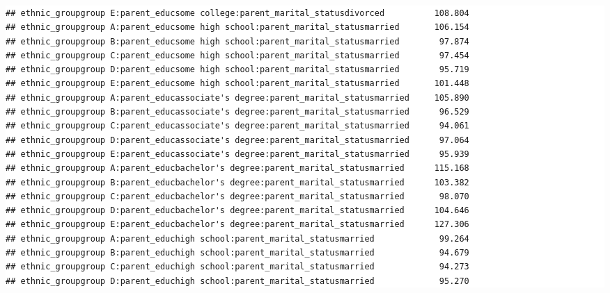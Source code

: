     ## ethnic_groupgroup E:parent_educsome college:parent_marital_statusdivorced          108.804
    ## ethnic_groupgroup A:parent_educsome high school:parent_marital_statusmarried       106.154
    ## ethnic_groupgroup B:parent_educsome high school:parent_marital_statusmarried        97.874
    ## ethnic_groupgroup C:parent_educsome high school:parent_marital_statusmarried        97.454
    ## ethnic_groupgroup D:parent_educsome high school:parent_marital_statusmarried        95.719
    ## ethnic_groupgroup E:parent_educsome high school:parent_marital_statusmarried       101.448
    ## ethnic_groupgroup A:parent_educassociate's degree:parent_marital_statusmarried     105.890
    ## ethnic_groupgroup B:parent_educassociate's degree:parent_marital_statusmarried      96.529
    ## ethnic_groupgroup C:parent_educassociate's degree:parent_marital_statusmarried      94.061
    ## ethnic_groupgroup D:parent_educassociate's degree:parent_marital_statusmarried      97.064
    ## ethnic_groupgroup E:parent_educassociate's degree:parent_marital_statusmarried      95.939
    ## ethnic_groupgroup A:parent_educbachelor's degree:parent_marital_statusmarried      115.168
    ## ethnic_groupgroup B:parent_educbachelor's degree:parent_marital_statusmarried      103.382
    ## ethnic_groupgroup C:parent_educbachelor's degree:parent_marital_statusmarried       98.070
    ## ethnic_groupgroup D:parent_educbachelor's degree:parent_marital_statusmarried      104.646
    ## ethnic_groupgroup E:parent_educbachelor's degree:parent_marital_statusmarried      127.306
    ## ethnic_groupgroup A:parent_educhigh school:parent_marital_statusmarried             99.264
    ## ethnic_groupgroup B:parent_educhigh school:parent_marital_statusmarried             94.679
    ## ethnic_groupgroup C:parent_educhigh school:parent_marital_statusmarried             94.273
    ## ethnic_groupgroup D:parent_educhigh school:parent_marital_statusmarried             95.270